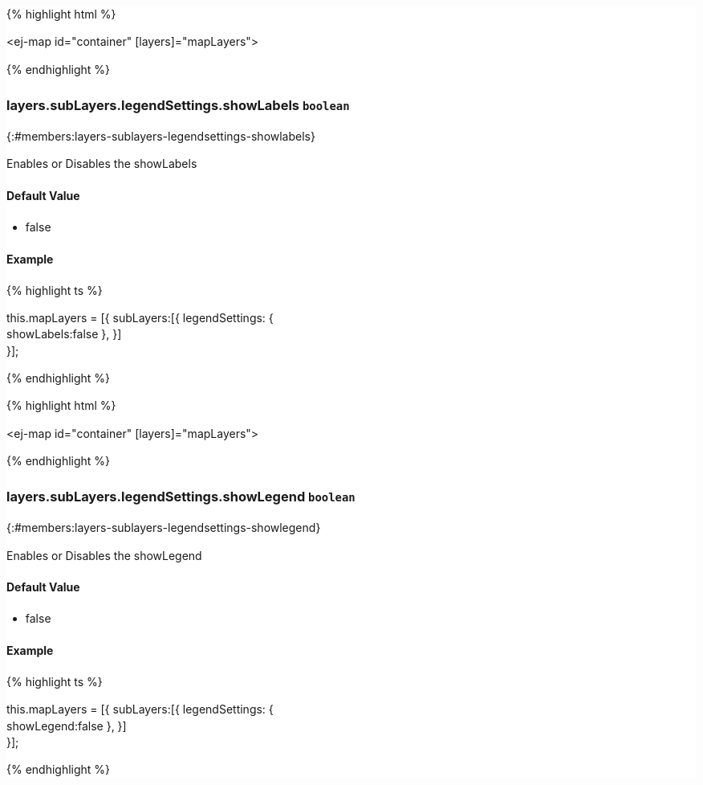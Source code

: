 {% highlight html %}

<ej-map id="container" [layers]="mapLayers">
</ej-map>

{% endhighlight %}


### layers.subLayers.legendSettings.showLabels `boolean`
{:#members:layers-sublayers-legendsettings-showlabels}

Enables or Disables the showLabels

#### Default Value

* false

#### Example

{% highlight ts %}

this.mapLayers = [{
    subLayers:[{
        legendSettings: {        
            showLabels:false
        },
    }]   
}];

{% endhighlight %}

{% highlight html %}

<ej-map id="container" [layers]="mapLayers">
</ej-map>

{% endhighlight %}


### layers.subLayers.legendSettings.showLegend `boolean`
{:#members:layers-sublayers-legendsettings-showlegend}

Enables or Disables the showLegend

#### Default Value

* false

#### Example

{% highlight ts %}

this.mapLayers = [{
    subLayers:[{
        legendSettings: {        
            showLegend:false
        },
    }]   
}];

{% endhighlight %}
